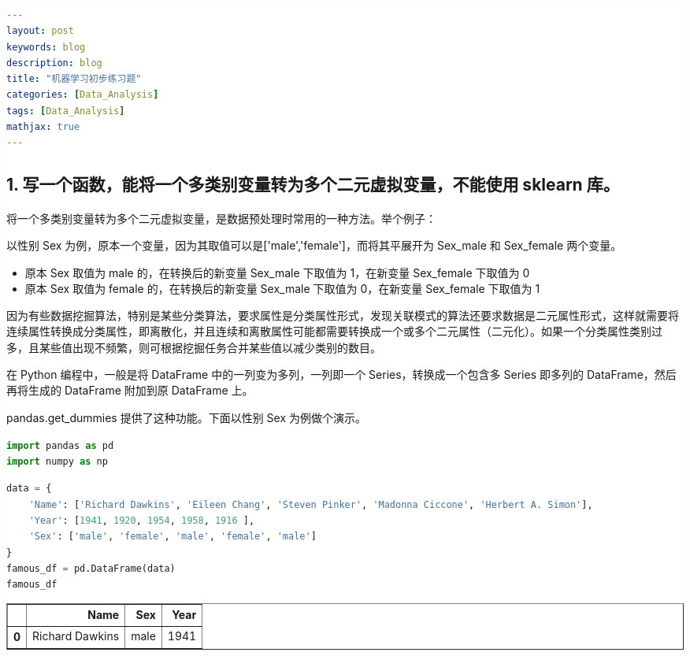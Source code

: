 ```yaml
---
layout: post
keywords: blog
description: blog
title: "机器学习初步练习题"
categories: [Data_Analysis]
tags: [Data_Analysis]
mathjax: true
---
```


## 1. 写一个函数，能将一个多类别变量转为多个二元虚拟变量，不能使用 sklearn 库。





将一个多类别变量转为多个二元虚拟变量，是数据预处理时常用的一种方法。举个例子：

以性别 Sex 为例，原本一个变量，因为其取值可以是['male','female']，而将其平展开为 Sex_male 和 Sex_female 两个变量。

- 原本 Sex 取值为 male 的，在转换后的新变量 Sex_male 下取值为 1，在新变量 Sex_female 下取值为 0
- 原本 Sex 取值为 female 的，在转换后的新变量 Sex_male 下取值为 0，在新变量 Sex_female 下取值为 1

因为有些数据挖掘算法，特别是某些分类算法，要求属性是分类属性形式，发现关联模式的算法还要求数据是二元属性形式，这样就需要将连续属性转换成分类属性，即离散化，并且连续和离散属性可能都需要转换成一个或多个二元属性（二元化）。如果一个分类属性类别过多，且某些值出现不频繁，则可根据挖掘任务合并某些值以减少类别的数目。


在 Python 编程中，一般是将 DataFrame 中的一列变为多列，一列即一个 Series，转换成一个包含多 Series 即多列的 DataFrame，然后再将生成的 DataFrame 附加到原 DataFrame 上。

pandas.get_dummies 提供了这种功能。下面以性别 Sex 为例做个演示。


```python
import pandas as pd
import numpy as np
```


```python
data = {
    'Name': ['Richard Dawkins', 'Eileen Chang', 'Steven Pinker', 'Madonna Ciccone', 'Herbert A. Simon'],
    'Year': [1941, 1920, 1954, 1958, 1916 ],
    'Sex': ['male', 'female', 'male', 'female', 'male']
}
famous_df = pd.DataFrame(data)
famous_df
```




<div>
<table border="1" class="dataframe">
  <thead>
    <tr style="text-align: right;">
      <th></th>
      <th>Name</th>
      <th>Sex</th>
      <th>Year</th>
    </tr>
  </thead>
  <tbody>
    <tr>
      <th>0</th>
      <td>Richard Dawkins</td>
      <td>male</td>
      <td>1941</td>
    </tr>